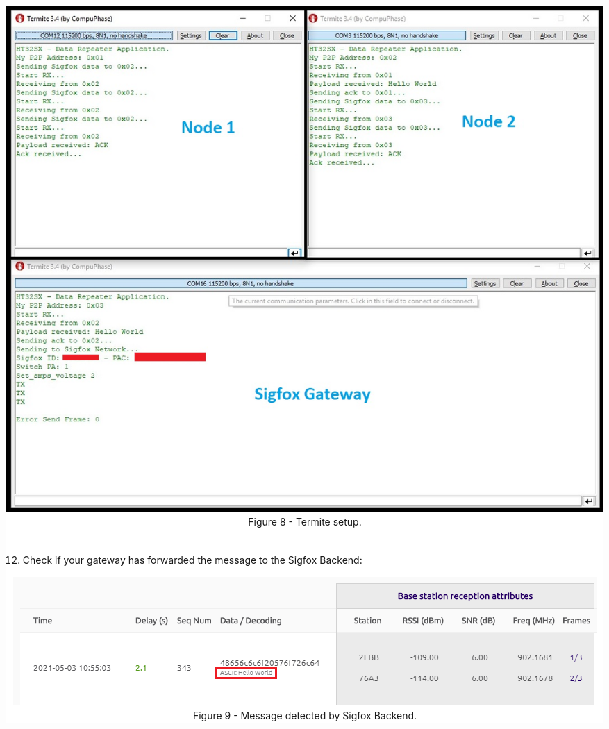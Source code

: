   <img src="Screenshots/termite.jpg">
</div>
<div align="center"> Figure 8 - Termite setup. </div>

<br/>

12. Check if your gateway has forwarded the message to the Sigfox Backend:

<div align="center">
  <img src="Screenshots/backend.png">
</div>
<div align="center"> Figure 9 - Message detected by Sigfox Backend. </div>
